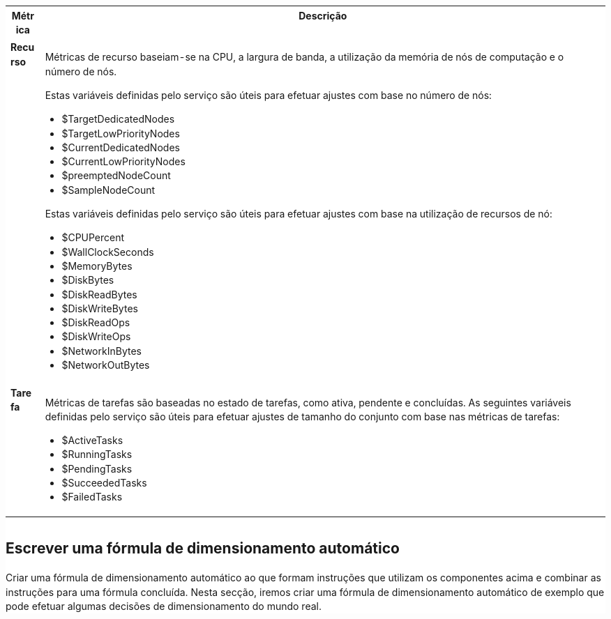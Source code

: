 <table>
  <tr>
    <th>Métrica</th>
    <th>Descrição</th>
  </tr>
  <tr>
    <td><b>Recurso</b></td>
    <td><p>Métricas de recurso baseiam-se na CPU, a largura de banda, a utilização da memória de nós de computação e o número de nós.</p>
        <p> Estas variáveis definidas pelo serviço são úteis para efetuar ajustes com base no número de nós:</p>
    <p><ul>
            <li>$TargetDedicatedNodes</li>
            <li>$TargetLowPriorityNodes</li>
            <li>$CurrentDedicatedNodes</li>
            <li>$CurrentLowPriorityNodes</li>
            <li>$preemptedNodeCount</li>
            <li>$SampleNodeCount</li>
    </ul></p>
    <p>Estas variáveis definidas pelo serviço são úteis para efetuar ajustes com base na utilização de recursos de nó:</p>
    <p><ul>
      <li>$CPUPercent</li>
      <li>$WallClockSeconds</li>
      <li>$MemoryBytes</li>
      <li>$DiskBytes</li>
      <li>$DiskReadBytes</li>
      <li>$DiskWriteBytes</li>
      <li>$DiskReadOps</li>
      <li>$DiskWriteOps</li>
      <li>$NetworkInBytes</li>
      <li>$NetworkOutBytes</li></ul></p>
  </tr>
  <tr>
    <td><b>Tarefa</b></td>
    <td><p>Métricas de tarefas são baseadas no estado de tarefas, como ativa, pendente e concluídas. As seguintes variáveis definidas pelo serviço são úteis para efetuar ajustes de tamanho do conjunto com base nas métricas de tarefas:</p>
    <p><ul>
      <li>$ActiveTasks</li>
      <li>$RunningTasks</li>
      <li>$PendingTasks</li>
      <li>$SucceededTasks</li>
            <li>$FailedTasks</li></ul></p>
        </td>
  </tr>
</table>

## <a name="write-an-autoscale-formula"></a>Escrever uma fórmula de dimensionamento automático
Criar uma fórmula de dimensionamento automático ao que formam instruções que utilizam os componentes acima e combinar as instruções para uma fórmula concluída. Nesta secção, iremos criar uma fórmula de dimensionamento automático de exemplo que pode efetuar algumas decisões de dimensionamento do mundo real.
